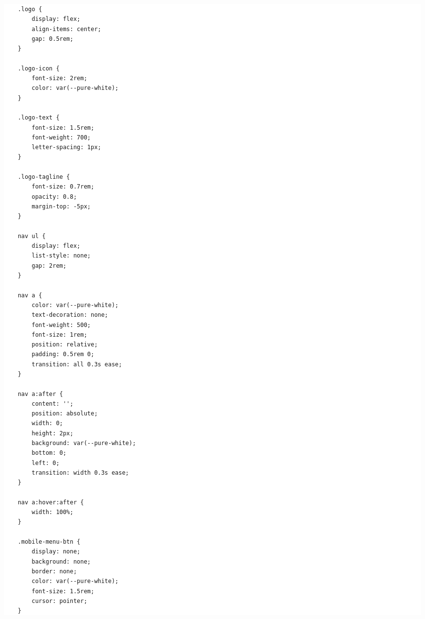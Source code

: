         .logo {
            display: flex;
            align-items: center;
            gap: 0.5rem;
        }

        .logo-icon {
            font-size: 2rem;
            color: var(--pure-white);
        }

        .logo-text {
            font-size: 1.5rem;
            font-weight: 700;
            letter-spacing: 1px;
        }

        .logo-tagline {
            font-size: 0.7rem;
            opacity: 0.8;
            margin-top: -5px;
        }

        nav ul {
            display: flex;
            list-style: none;
            gap: 2rem;
        }

        nav a {
            color: var(--pure-white);
            text-decoration: none;
            font-weight: 500;
            font-size: 1rem;
            position: relative;
            padding: 0.5rem 0;
            transition: all 0.3s ease;
        }

        nav a:after {
            content: '';
            position: absolute;
            width: 0;
            height: 2px;
            background: var(--pure-white);
            bottom: 0;
            left: 0;
            transition: width 0.3s ease;
        }

        nav a:hover:after {
            width: 100%;
        }

        .mobile-menu-btn {
            display: none;
            background: none;
            border: none;
            color: var(--pure-white);
            font-size: 1.5rem;
            cursor: pointer;
        }
